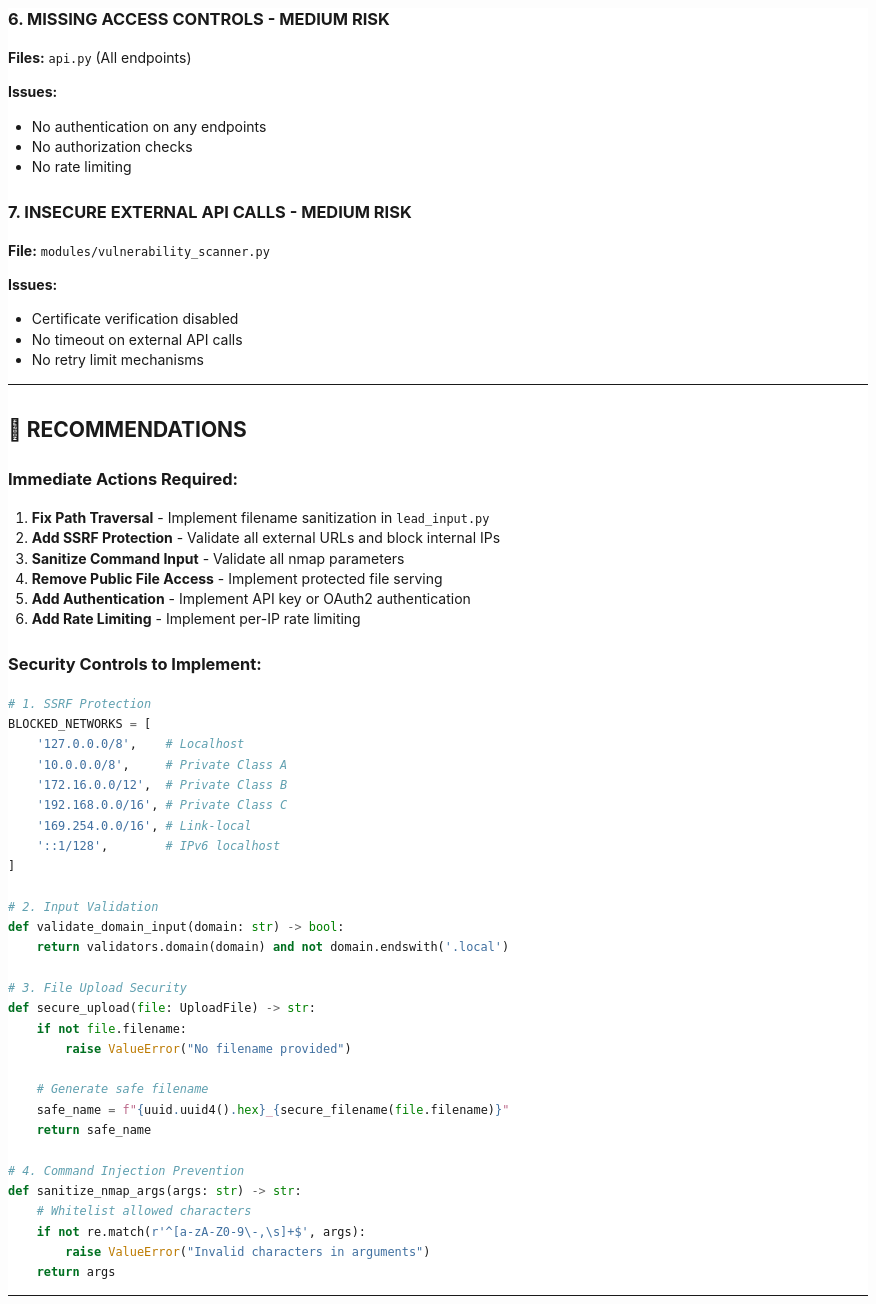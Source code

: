 ### 6. **MISSING ACCESS CONTROLS - MEDIUM RISK**
**Files:** `api.py` (All endpoints)

**Issues:**
- No authentication on any endpoints
- No authorization checks
- No rate limiting

### 7. **INSECURE EXTERNAL API CALLS - MEDIUM RISK**
**File:** `modules/vulnerability_scanner.py`

**Issues:**
- Certificate verification disabled
- No timeout on external API calls
- No retry limit mechanisms

---

## 🔧 RECOMMENDATIONS

### Immediate Actions Required:

1. **Fix Path Traversal** - Implement filename sanitization in `lead_input.py`
2. **Add SSRF Protection** - Validate all external URLs and block internal IPs
3. **Sanitize Command Input** - Validate all nmap parameters
4. **Remove Public File Access** - Implement protected file serving
5. **Add Authentication** - Implement API key or OAuth2 authentication
6. **Add Rate Limiting** - Implement per-IP rate limiting

### Security Controls to Implement:

```python
# 1. SSRF Protection
BLOCKED_NETWORKS = [
    '127.0.0.0/8',    # Localhost
    '10.0.0.0/8',     # Private Class A
    '172.16.0.0/12',  # Private Class B
    '192.168.0.0/16', # Private Class C
    '169.254.0.0/16', # Link-local
    '::1/128',        # IPv6 localhost
]

# 2. Input Validation
def validate_domain_input(domain: str) -> bool:
    return validators.domain(domain) and not domain.endswith('.local')

# 3. File Upload Security
def secure_upload(file: UploadFile) -> str:
    if not file.filename:
        raise ValueError("No filename provided")
    
    # Generate safe filename
    safe_name = f"{uuid.uuid4().hex}_{secure_filename(file.filename)}"
    return safe_name

# 4. Command Injection Prevention
def sanitize_nmap_args(args: str) -> str:
    # Whitelist allowed characters
    if not re.match(r'^[a-zA-Z0-9\-,\s]+$', args):
        raise ValueError("Invalid characters in arguments")
    return args
```

---